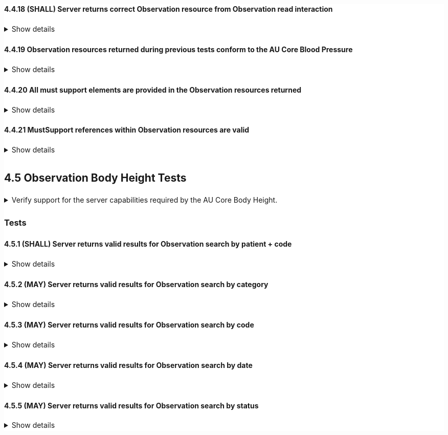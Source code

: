 
#### 4.4.18 (SHALL) Server returns correct Observation resource from Observation read interaction
<details><summary>Show details</summary></details>



#### 4.4.19 Observation resources returned during previous tests conform to the AU Core Blood Pressure
<details><summary>Show details</summary></details>



#### 4.4.20 All must support elements are provided in the Observation resources returned
<details><summary>Show details</summary></details>



#### 4.4.21 MustSupport references within Observation resources are valid
<details><summary>Show details</summary></details>



## 4.5 Observation Body Height Tests

<details><summary>Verify support for the server capabilities required by the AU Core Body Height.</summary></details>

### Tests


#### 4.5.1 (SHALL) Server returns valid results for Observation search by patient + code
<details><summary>Show details</summary></details>



#### 4.5.2 (MAY) Server returns valid results for Observation search by category
<details><summary>Show details</summary></details>



#### 4.5.3 (MAY) Server returns valid results for Observation search by code
<details><summary>Show details</summary></details>



#### 4.5.4 (MAY) Server returns valid results for Observation search by date
<details><summary>Show details</summary></details>



#### 4.5.5 (MAY) Server returns valid results for Observation search by status
<details><summary>Show details</summary></details>
